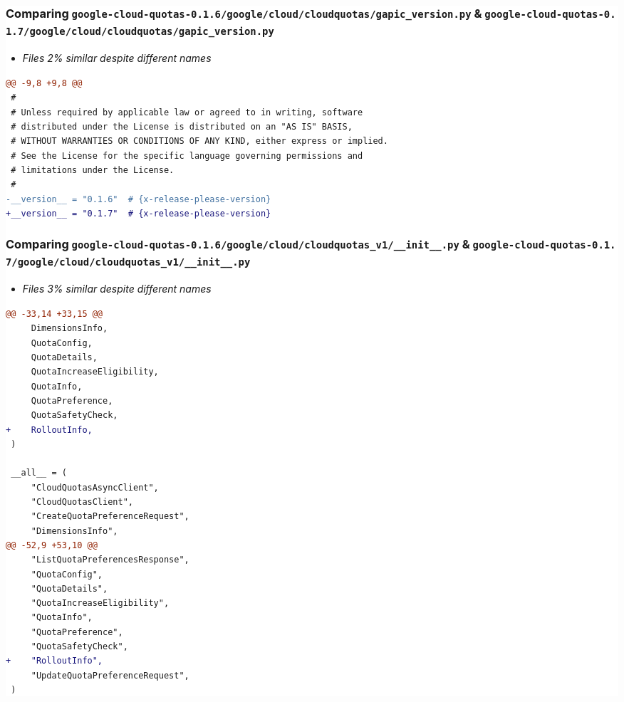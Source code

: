 ### Comparing `google-cloud-quotas-0.1.6/google/cloud/cloudquotas/gapic_version.py` & `google-cloud-quotas-0.1.7/google/cloud/cloudquotas/gapic_version.py`

 * *Files 2% similar despite different names*

```diff
@@ -9,8 +9,8 @@
 #
 # Unless required by applicable law or agreed to in writing, software
 # distributed under the License is distributed on an "AS IS" BASIS,
 # WITHOUT WARRANTIES OR CONDITIONS OF ANY KIND, either express or implied.
 # See the License for the specific language governing permissions and
 # limitations under the License.
 #
-__version__ = "0.1.6"  # {x-release-please-version}
+__version__ = "0.1.7"  # {x-release-please-version}
```

### Comparing `google-cloud-quotas-0.1.6/google/cloud/cloudquotas_v1/__init__.py` & `google-cloud-quotas-0.1.7/google/cloud/cloudquotas_v1/__init__.py`

 * *Files 3% similar despite different names*

```diff
@@ -33,14 +33,15 @@
     DimensionsInfo,
     QuotaConfig,
     QuotaDetails,
     QuotaIncreaseEligibility,
     QuotaInfo,
     QuotaPreference,
     QuotaSafetyCheck,
+    RolloutInfo,
 )
 
 __all__ = (
     "CloudQuotasAsyncClient",
     "CloudQuotasClient",
     "CreateQuotaPreferenceRequest",
     "DimensionsInfo",
@@ -52,9 +53,10 @@
     "ListQuotaPreferencesResponse",
     "QuotaConfig",
     "QuotaDetails",
     "QuotaIncreaseEligibility",
     "QuotaInfo",
     "QuotaPreference",
     "QuotaSafetyCheck",
+    "RolloutInfo",
     "UpdateQuotaPreferenceRequest",
 )
```
